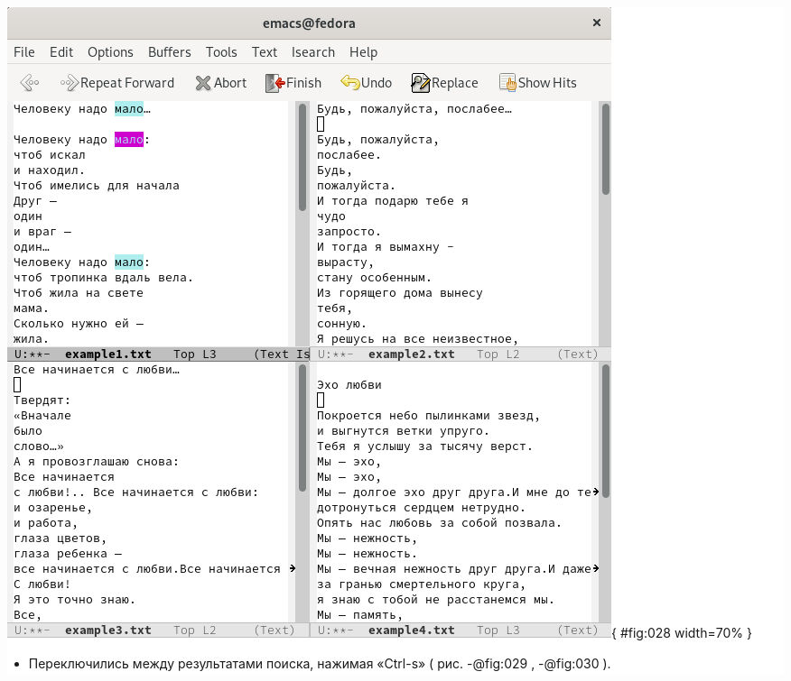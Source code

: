 ![Поиск слов в тексте](image/28.png){ #fig:028 width=70% }

- Переключились между результатами поиска, нажимая «Ctrl-s» ( рис. -@fig:029 , -@fig:030 ).
